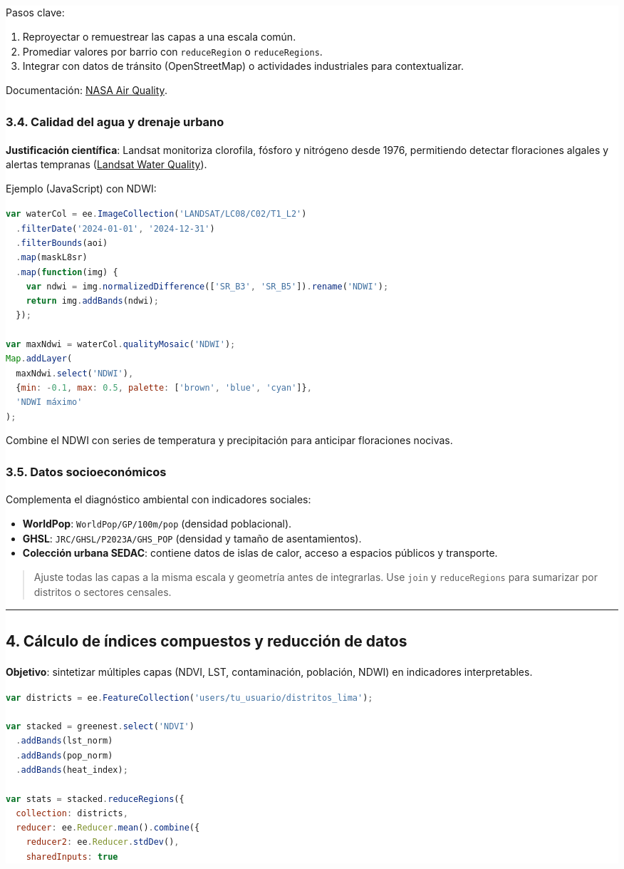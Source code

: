 Pasos clave:

1. Reproyectar o remuestrear las capas a una escala común.
2. Promediar valores por barrio con `reduceRegion` o `reduceRegions`.
3. Integrar con datos de tránsito (OpenStreetMap) o actividades industriales para contextualizar.

Documentación: [NASA Air Quality](https://www.earthdata.nasa.gov/topics/atmosphere/air-quality).

### 3.4. Calidad del agua y drenaje urbano

**Justificación científica**: Landsat monitoriza clorofila, fósforo y nitrógeno desde 1976, permitiendo detectar floraciones algales y alertas tempranas ([Landsat Water Quality](https://landsat.gsfc.nasa.gov/article/above-the-earth-below-the-surface-landsats-role-in-monitoring-water-quality/)).

Ejemplo (JavaScript) con NDWI:

```javascript
var waterCol = ee.ImageCollection('LANDSAT/LC08/C02/T1_L2')
  .filterDate('2024-01-01', '2024-12-31')
  .filterBounds(aoi)
  .map(maskL8sr)
  .map(function(img) {
    var ndwi = img.normalizedDifference(['SR_B3', 'SR_B5']).rename('NDWI');
    return img.addBands(ndwi);
  });

var maxNdwi = waterCol.qualityMosaic('NDWI');
Map.addLayer(
  maxNdwi.select('NDWI'),
  {min: -0.1, max: 0.5, palette: ['brown', 'blue', 'cyan']},
  'NDWI máximo'
);
```

Combine el NDWI con series de temperatura y precipitación para anticipar floraciones nocivas.

### 3.5. Datos socioeconómicos

Complementa el diagnóstico ambiental con indicadores sociales:

- **WorldPop**: `WorldPop/GP/100m/pop` (densidad poblacional).
- **GHSL**: `JRC/GHSL/P2023A/GHS_POP` (densidad y tamaño de asentamientos).
- **Colección urbana SEDAC**: contiene datos de islas de calor, acceso a espacios públicos y transporte.

> Ajuste todas las capas a la misma escala y geometría antes de integrarlas. Use `join` y `reduceRegions` para sumarizar por distritos o sectores censales.

---

## 4. Cálculo de índices compuestos y reducción de datos

**Objetivo**: sintetizar múltiples capas (NDVI, LST, contaminación, población, NDWI) en indicadores interpretables.

```javascript
var districts = ee.FeatureCollection('users/tu_usuario/distritos_lima');

var stacked = greenest.select('NDVI')
  .addBands(lst_norm)
  .addBands(pop_norm)
  .addBands(heat_index);

var stats = stacked.reduceRegions({
  collection: districts,
  reducer: ee.Reducer.mean().combine({
    reducer2: ee.Reducer.stdDev(),
    sharedInputs: true
```